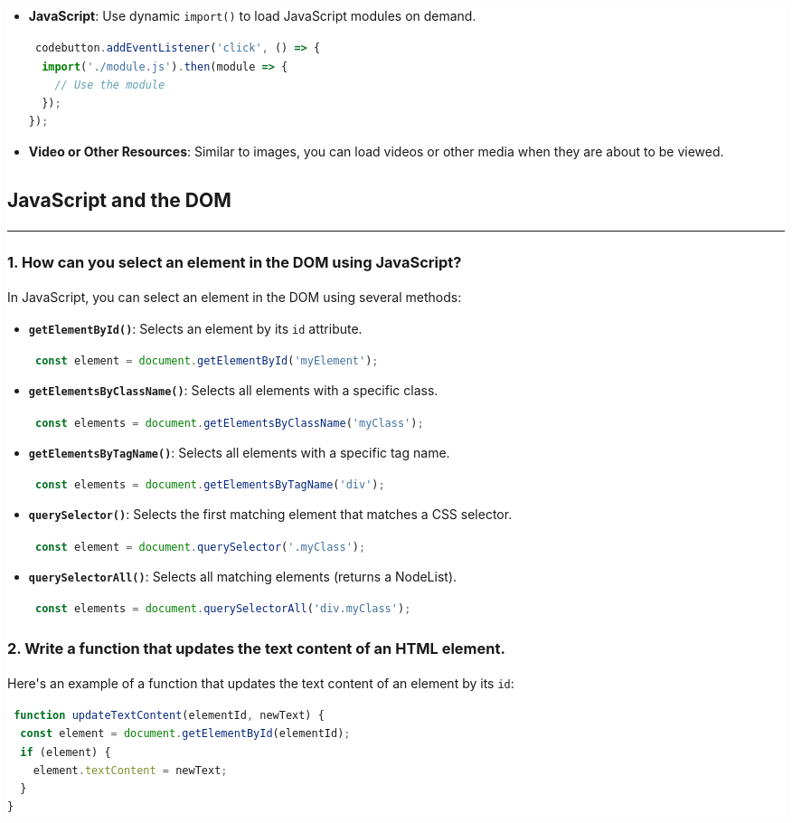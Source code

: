   * **JavaScript**: Use dynamic `import()` to load JavaScript modules on demand.

    ```javascript
     codebutton.addEventListener('click', () => {
      import('./module.js').then(module => {
        // Use the module
      });
    });
    ```

  * **Video or Other Resources**: Similar to images, you can load videos or other media when they are about to be viewed.


## JavaScript and the DOM
---
### 1\. **How can you select an element in the DOM using JavaScript?**

In JavaScript, you can select an element in the DOM using several methods:

* **`getElementById()`**: Selects an element by its `id` attribute.

  ```javascript
   const element = document.getElementById('myElement');
  ```

* **`getElementsByClassName()`**: Selects all elements with a specific class.

  ```javascript
   const elements = document.getElementsByClassName('myClass');
  ```

* **`getElementsByTagName()`**: Selects all elements with a specific tag name.

  ```javascript
   const elements = document.getElementsByTagName('div');
  ```

* **`querySelector()`**: Selects the first matching element that matches a CSS selector.

  ```javascript
   const element = document.querySelector('.myClass');
  ```

* **`querySelectorAll()`**: Selects all matching elements (returns a NodeList).

  ```javascript
   const elements = document.querySelectorAll('div.myClass');
  ```

### 2\. **Write a function that updates the text content of an HTML element.**

Here's an example of a function that updates the text content of an element by its `id`:

```javascript
 function updateTextContent(elementId, newText) {
  const element = document.getElementById(elementId);
  if (element) {
    element.textContent = newText;
  }
}
```

